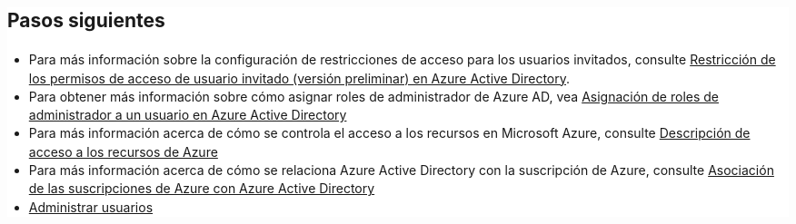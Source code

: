 ## <a name="next-steps"></a>Pasos siguientes

* Para más información sobre la configuración de restricciones de acceso para los usuarios invitados, consulte [Restricción de los permisos de acceso de usuario invitado (versión preliminar) en Azure Active Directory](../enterprise-users/users-restrict-guest-permissions.md).
* Para obtener más información sobre cómo asignar roles de administrador de Azure AD, vea [Asignación de roles de administrador a un usuario en Azure Active Directory](active-directory-users-assign-role-azure-portal.md)
* Para más información acerca de cómo se controla el acceso a los recursos en Microsoft Azure, consulte [Descripción de acceso a los recursos de Azure](../../role-based-access-control/rbac-and-directory-admin-roles.md)
* Para más información acerca de cómo se relaciona Azure Active Directory con la suscripción de Azure, consulte [Asociación de las suscripciones de Azure con Azure Active Directory](active-directory-how-subscriptions-associated-directory.md)
* [Administrar usuarios](add-users-azure-active-directory.md)
